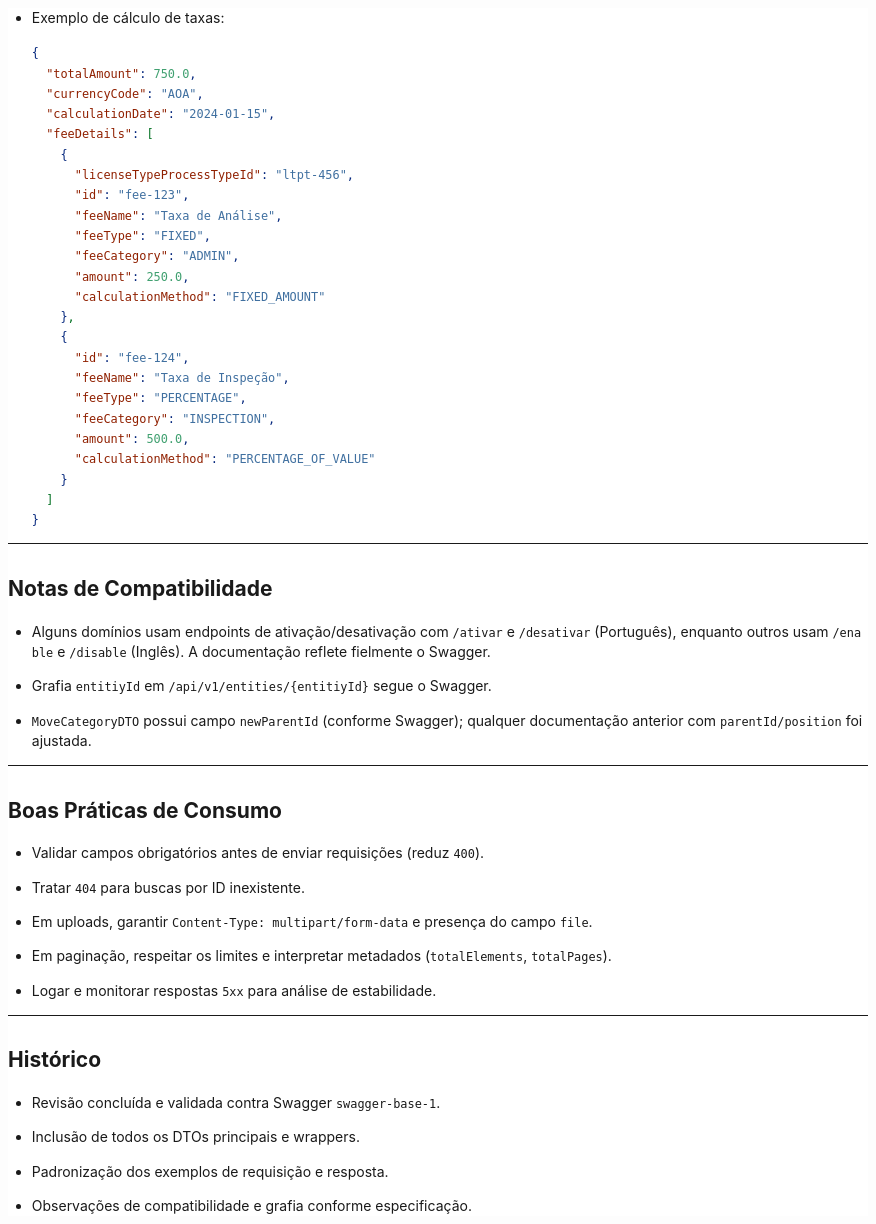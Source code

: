 * Exemplo de cálculo de taxas:

  ```json
  {
    "totalAmount": 750.0,
    "currencyCode": "AOA",
    "calculationDate": "2024-01-15",
    "feeDetails": [
      {
        "licenseTypeProcessTypeId": "ltpt-456",
        "id": "fee-123",
        "feeName": "Taxa de Análise",
        "feeType": "FIXED",
        "feeCategory": "ADMIN",
        "amount": 250.0,
        "calculationMethod": "FIXED_AMOUNT"
      },
      {
        "id": "fee-124",
        "feeName": "Taxa de Inspeção",
        "feeType": "PERCENTAGE",
        "feeCategory": "INSPECTION",
        "amount": 500.0,
        "calculationMethod": "PERCENTAGE_OF_VALUE"
      }
    ]
  }
  ```

***

## Notas de Compatibilidade

* Alguns domínios usam endpoints de ativação/desativação com `/ativar` e `/desativar` (Português), enquanto outros usam `/enable` e `/disable` (Inglês). A documentação reflete fielmente o Swagger.

* Grafia `entitiyId` em `/api/v1/entities/{entitiyId}` segue o Swagger.

* `MoveCategoryDTO` possui campo `newParentId` (conforme Swagger); qualquer documentação anterior com `parentId/position` foi ajustada.

***

## Boas Práticas de Consumo

* Validar campos obrigatórios antes de enviar requisições (reduz `400`).

* Tratar `404` para buscas por ID inexistente.

* Em uploads, garantir `Content-Type: multipart/form-data` e presença do campo `file`.

* Em paginação, respeitar os limites e interpretar metadados (`totalElements`, `totalPages`).

* Logar e monitorar respostas `5xx` para análise de estabilidade.

***

## Histórico

* Revisão concluída e validada contra Swagger `swagger-base-1`.

* Inclusão de todos os DTOs principais e wrappers.

* Padronização dos exemplos de requisição e resposta.

* Observações de compatibilidade e grafia conforme especificação.

